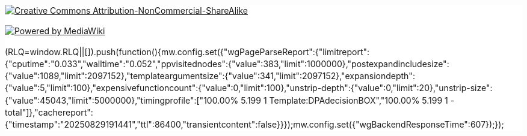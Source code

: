 [![Creative Commons Attribution-NonCommercial-ShareAlike](/resources/assets/licenses/cc-by-nc-sa.png)](https://creativecommons.org/licenses/by-nc-sa/4.0/)

[![Powered by MediaWiki](/resources/assets/poweredby_mediawiki_88x31.png)](https://www.mediawiki.org/)

(RLQ=window.RLQ||\[\]).push(function(){mw.config.set({"wgPageParseReport":{"limitreport":{"cputime":"0.033","walltime":"0.052","ppvisitednodes":{"value":383,"limit":1000000},"postexpandincludesize":{"value":1089,"limit":2097152},"templateargumentsize":{"value":341,"limit":2097152},"expansiondepth":{"value":5,"limit":100},"expensivefunctioncount":{"value":0,"limit":100},"unstrip-depth":{"value":0,"limit":20},"unstrip-size":{"value":45043,"limit":5000000},"timingprofile":\["100.00% 5.199 1 Template:DPAdecisionBOX","100.00% 5.199 1 -total"\]},"cachereport":{"timestamp":"20250829191441","ttl":86400,"transientcontent":false}}});mw.config.set({"wgBackendResponseTime":607});});